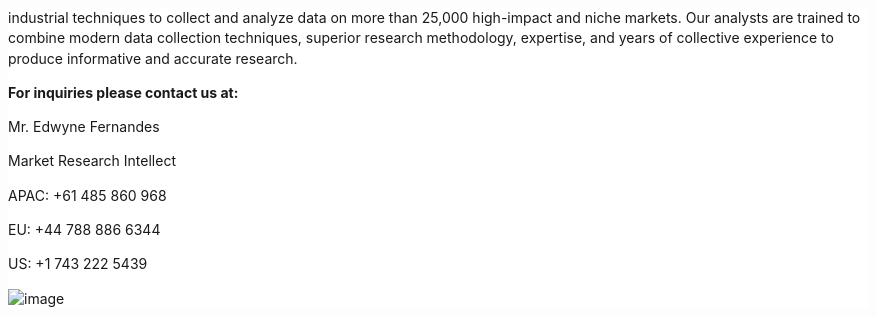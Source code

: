industrial techniques to collect and analyze data on more than 25,000 high-impact and niche markets. Our analysts are trained to combine modern data collection techniques, superior research methodology, expertise, and years of collective experience to produce informative and accurate research.</span></p><p><strong>For inquiries please contact us at:</strong></p><p>Mr. Edwyne Fernandes</p><p>Market Research Intellect</p><p>APAC: +61 485 860 968</p><p>EU: +44 788 886 6344</p><p>US: +1 743 222 5439</p>
![image](https://github.com/user-attachments/assets/94b945e7-9f9b-478d-964a-d4edd0fef1c2)
